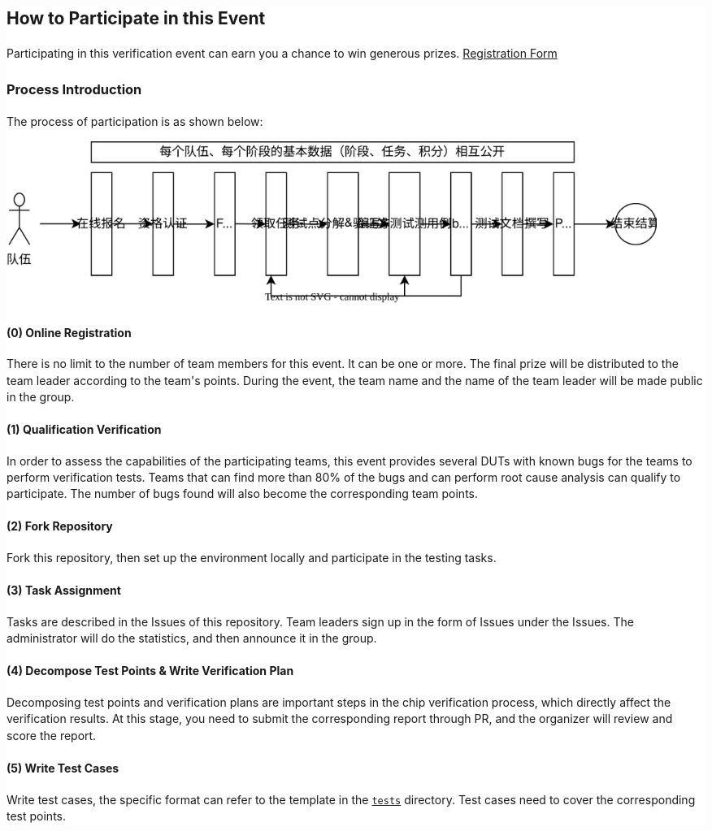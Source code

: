 ## How to Participate in this Event

Participating in this verification event can earn you a chance to win generous prizes. [Registration Form](https://iz9a87wn37.feishu.cn/share/base/form/shrcnwpiyWaVUzyo47QdPBGy5Yd)

### Process Introduction

The process of participation is as shown below:

<img src="/.github/image/ov-pipline.svg" width="800px">

#### (0) Online Registration

There is no limit to the number of team members for this event. It can be one or more. The final prize will be distributed to the team leader according to the team's points. During the event, the team name and the name of the team leader will be made public in the group.

#### (1) Qualification Verification

In order to assess the capabilities of the participating teams, this event provides several DUTs with known bugs for the teams to perform verification tests. Teams that can find more than 80% of the bugs and can perform root cause analysis can qualify to participate. The number of bugs found will also become the corresponding team points.

#### (2) Fork Repository

Fork this repository, then set up the environment locally and participate in the testing tasks.

#### (3) Task Assignment

Tasks are described in the Issues of this repository. Team leaders sign up in the form of Issues under the Issues. The administrator will do the statistics, and then announce it in the group.

#### (4) Decompose Test Points & Write Verification Plan

Decomposing test points and verification plans are important steps in the chip verification process, which directly affect the verification results. At this stage, you need to submit the corresponding report through PR, and the organizer will review and score the report.

#### (5) Write Test Cases

Write test cases, the specific format can refer to the template in the [`tests`](command:_github.copilot.openRelativePath?%5B%7B%22scheme%22%3A%22file%22%2C%22authority%22%3A%22%22%2C%22path%22%3A%22%2Fhome%2Fyaozhicheng%2Fworkspace%2Fenv-xs-ov-00-bpu%2Ftests%22%2C%22query%22%3A%22%22%2C%22fragment%22%3A%22%22%7D%5D "/home/yaozhicheng/workspace/env-xs-ov-00-bpu/tests") directory. Test cases need to cover the corresponding test points.
